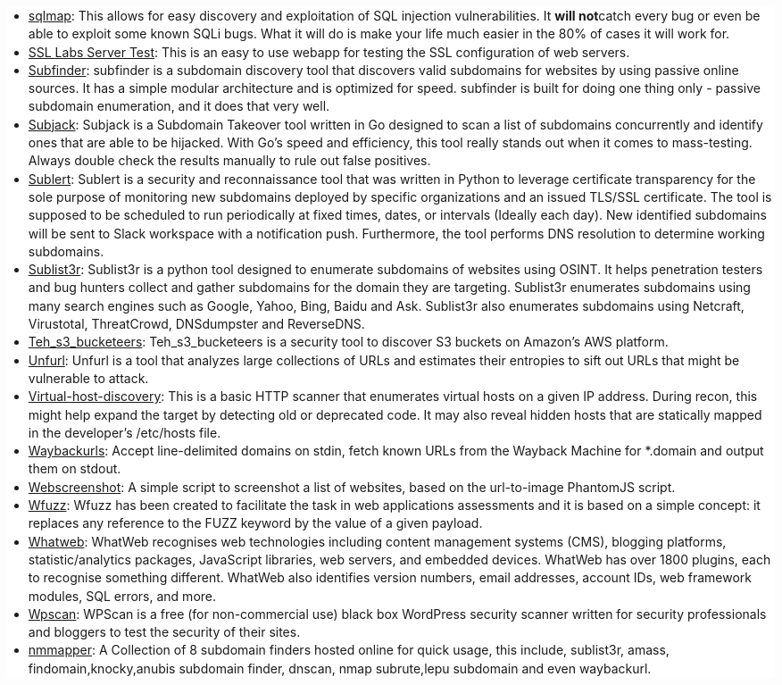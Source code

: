 - [sqlmap](https://sqlmap.org/): This allows for easy discovery and exploitation of SQL injection vulnerabilities. It **will not**catch every bug or even be able to exploit some known SQLi bugs. What it will do is make your life much easier in the 80% of cases it will work for.
- [SSL Labs Server Test](https://www.ssllabs.com/ssltest/): This is an easy to use webapp for testing the SSL configuration of web servers.
- [Subfinder](https://github.com/projectdiscovery/subfinder): subfinder is a subdomain discovery tool that discovers valid subdomains for websites by using passive online sources. It has a simple modular architecture and is optimized for speed. subfinder is built for doing one thing only - passive subdomain enumeration, and it does that very well.
- [Subjack](https://github.com/haccer/subjack): Subjack is a Subdomain Takeover tool written in Go designed to scan a list of subdomains concurrently and identify ones that are able to be hijacked. With Go’s speed and efficiency, this tool really stands out when it comes to mass-testing. Always double check the results manually to rule out false positives.
- [Sublert](https://github.com/yassineaboukir/sublert): Sublert is a security and reconnaissance tool that was written in Python to leverage certificate transparency for the sole purpose of monitoring new subdomains deployed by specific organizations and an issued TLS/SSL certificate. The tool is supposed to be scheduled to run periodically at fixed times, dates, or intervals (Ideally each day). New identified subdomains will be sent to Slack workspace with a notification push. Furthermore, the tool performs DNS resolution to determine working subdomains.
- [Sublist3r](https://github.com/aboul3la/Sublist3r): Sublist3r is a python tool designed to enumerate subdomains of websites using OSINT. It helps penetration testers and bug hunters collect and gather subdomains for the domain they are targeting. Sublist3r enumerates subdomains using many search engines such as Google, Yahoo, Bing, Baidu and Ask. Sublist3r also enumerates subdomains using Netcraft, Virustotal, ThreatCrowd, DNSdumpster and ReverseDNS.
- [Teh_s3_bucketeers](https://github.com/tomdev/teh_s3_bucketeers): Teh_s3_bucketeers is a security tool to discover S3 buckets on Amazon’s AWS platform.
- [Unfurl](https://github.com/JLospinoso/unfurl): Unfurl is a tool that analyzes large collections of URLs and estimates their entropies to sift out URLs that might be vulnerable to attack.
- [Virtual-host-discovery](https://github.com/jobertabma/virtual-host-discovery): This is a basic HTTP scanner that enumerates virtual hosts on a given IP address. During recon, this might help expand the target by detecting old or deprecated code. It may also reveal hidden hosts that are statically mapped in the developer’s /etc/hosts file.
- [Waybackurls](https://github.com/tomnomnom/waybackurls): Accept line-delimited domains on stdin, fetch known URLs from the Wayback Machine for *.domain and output them on stdout.
- [Webscreenshot](https://github.com/maaaaz/webscreenshot): A simple script to screenshot a list of websites, based on the url-to-image PhantomJS script.
- [Wfuzz](https://github.com/xmendez/wfuzz): Wfuzz has been created to facilitate the task in web applications assessments and it is based on a simple concept: it replaces any reference to the FUZZ keyword by the value of a given payload.
- [Whatweb](https://github.com/urbanadventurer/WhatWeb): WhatWeb recognises web technologies including content management systems (CMS), blogging platforms, statistic/analytics packages, JavaScript libraries, web servers, and embedded devices. WhatWeb has over 1800 plugins, each to recognise something different. WhatWeb also identifies version numbers, email addresses, account IDs, web framework modules, SQL errors, and more.
- [Wpscan](https://github.com/wpscanteam/wpscan): WPScan is a free (for non-commercial use) black box WordPress security scanner written for security professionals and bloggers to test the security of their sites.
- [nmmapper](https://www.nmmapper.com/sys/tools/subdomainfinder/): A Collection of 8 subdomain finders hosted online for quick usage, this include, sublist3r, amass, findomain,knocky,anubis subdomain finder, dnscan, nmap subrute,lepu subdomain and even waybackurl.

